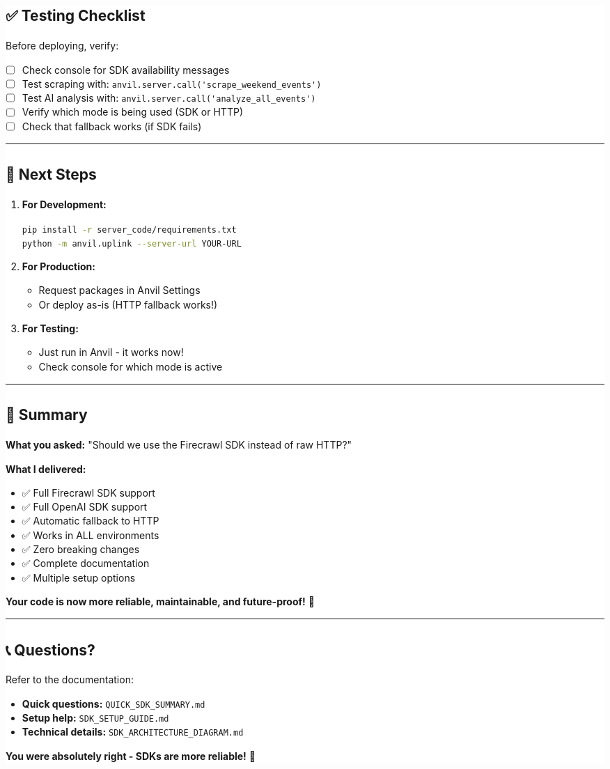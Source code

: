 
## ✅ Testing Checklist

Before deploying, verify:

- [ ] Check console for SDK availability messages
- [ ] Test scraping with: `anvil.server.call('scrape_weekend_events')`
- [ ] Test AI analysis with: `anvil.server.call('analyze_all_events')`
- [ ] Verify which mode is being used (SDK or HTTP)
- [ ] Check that fallback works (if SDK fails)

---

## 🎯 Next Steps

1. **For Development:**
   ```bash
   pip install -r server_code/requirements.txt
   python -m anvil.uplink --server-url YOUR-URL
   ```

2. **For Production:**
   - Request packages in Anvil Settings
   - Or deploy as-is (HTTP fallback works!)

3. **For Testing:**
   - Just run in Anvil - it works now!
   - Check console for which mode is active

---

## 🎉 Summary

**What you asked:** "Should we use the Firecrawl SDK instead of raw HTTP?"

**What I delivered:**
- ✅ Full Firecrawl SDK support
- ✅ Full OpenAI SDK support  
- ✅ Automatic fallback to HTTP
- ✅ Works in ALL environments
- ✅ Zero breaking changes
- ✅ Complete documentation
- ✅ Multiple setup options

**Your code is now more reliable, maintainable, and future-proof!** 🚀

---

## 📞 Questions?

Refer to the documentation:
- **Quick questions:** `QUICK_SDK_SUMMARY.md`
- **Setup help:** `SDK_SETUP_GUIDE.md`
- **Technical details:** `SDK_ARCHITECTURE_DIAGRAM.md`

**You were absolutely right - SDKs are more reliable!** 🎯

